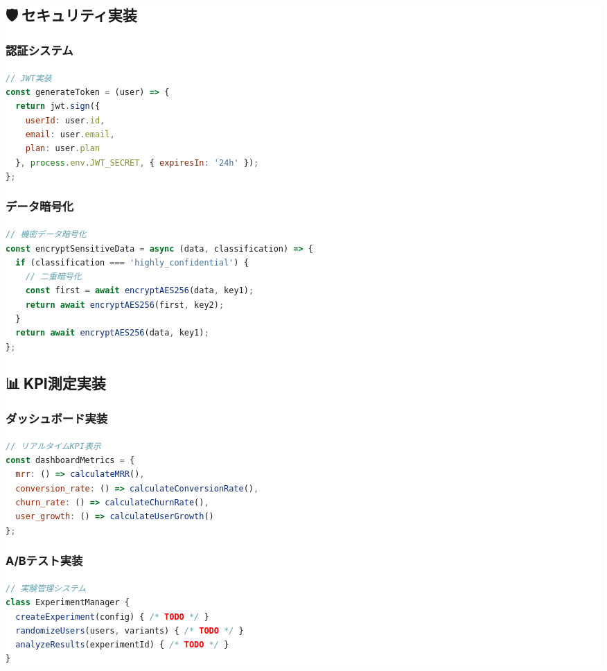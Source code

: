 ## 🛡️ セキュリティ実装

### 認証システム
```javascript
// JWT実装
const generateToken = (user) => {
  return jwt.sign({
    userId: user.id,
    email: user.email,
    plan: user.plan
  }, process.env.JWT_SECRET, { expiresIn: '24h' });
};
```

### データ暗号化
```javascript
// 機密データ暗号化
const encryptSensitiveData = async (data, classification) => {
  if (classification === 'highly_confidential') {
    // 二重暗号化
    const first = await encryptAES256(data, key1);
    return await encryptAES256(first, key2);
  }
  return await encryptAES256(data, key1);
};
```

## 📊 KPI測定実装

### ダッシュボード実装
```javascript
// リアルタイムKPI表示
const dashboardMetrics = {
  mrr: () => calculateMRR(),
  conversion_rate: () => calculateConversionRate(),
  churn_rate: () => calculateChurnRate(),
  user_growth: () => calculateUserGrowth()
};
```

### A/Bテスト実装
```javascript
// 実験管理システム
class ExperimentManager {
  createExperiment(config) { /* TODO */ }
  randomizeUsers(users, variants) { /* TODO */ }
  analyzeResults(experimentId) { /* TODO */ }
}
```

